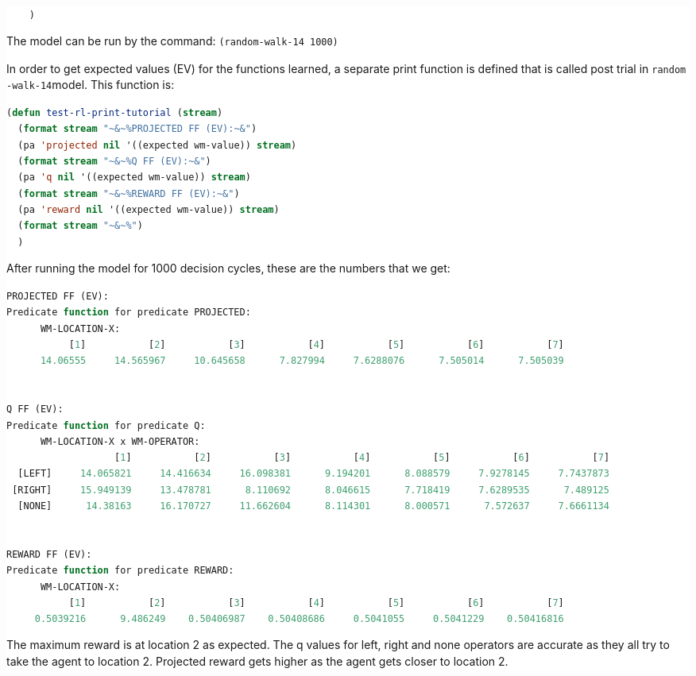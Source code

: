 ```lisp
    )

```


The model can be run by the command: ```(random-walk-14 1000)```

In order to get expected values (EV) for the functions learned, a separate print function is defined that is called post trial in ```random-walk-14```model. This function is:

```lisp
(defun test-rl-print-tutorial (stream)
  (format stream "~&~%PROJECTED FF (EV):~&")
  (pa 'projected nil '((expected wm-value)) stream)
  (format stream "~&~%Q FF (EV):~&")
  (pa 'q nil '((expected wm-value)) stream)
  (format stream "~&~%REWARD FF (EV):~&")
  (pa 'reward nil '((expected wm-value)) stream)
  (format stream "~&~%")
  )
```

After running the model for 1000 decision cycles, these are the numbers that we get:

```lisp
PROJECTED FF (EV):
Predicate function for predicate PROJECTED:
      WM-LOCATION-X:
           [1]           [2]           [3]           [4]           [5]           [6]           [7]
      14.06555     14.565967     10.645658      7.827994     7.6288076      7.505014      7.505039
 

Q FF (EV):
Predicate function for predicate Q:
      WM-LOCATION-X x WM-OPERATOR:
                   [1]           [2]           [3]           [4]           [5]           [6]           [7]
  [LEFT]     14.065821     14.416634     16.098381      9.194201      8.088579     7.9278145     7.7437873
 [RIGHT]     15.949139     13.478781      8.110692      8.046615      7.718419     7.6289535      7.489125
  [NONE]      14.38163     16.170727     11.662604      8.114301      8.000571      7.572637     7.6661134
 

REWARD FF (EV):
Predicate function for predicate REWARD:
      WM-LOCATION-X:
           [1]           [2]           [3]           [4]           [5]           [6]           [7]
     0.5039216      9.486249    0.50406987    0.50408686     0.5041055     0.5041229    0.50416816
```

The maximum reward is at location 2 as expected. The q values for left, right and none operators are accurate as they all try to take the agent to location 2. Projected reward gets higher as the agent gets closer to location 2.